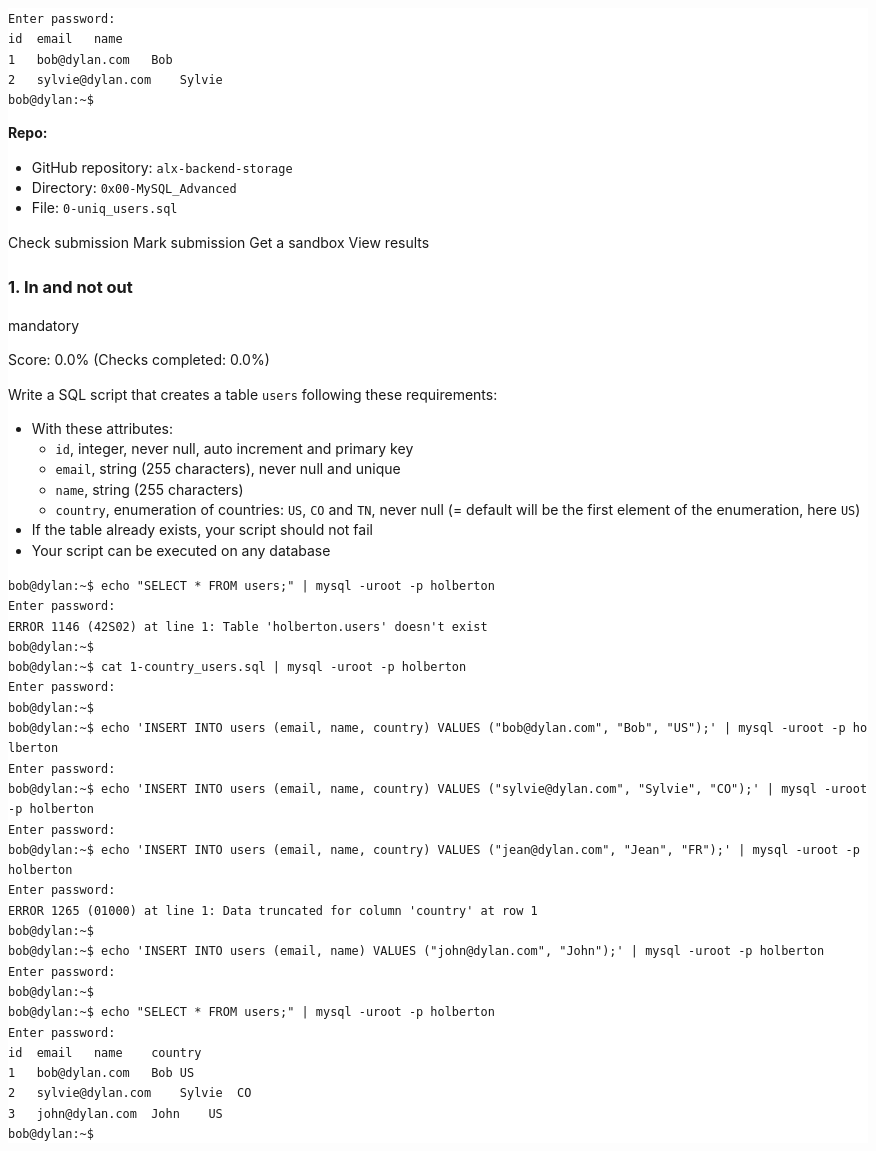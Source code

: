```
Enter password:
id  email   name
1   bob@dylan.com   Bob
2   sylvie@dylan.com    Sylvie
bob@dylan:~$

```

**Repo:**

-   GitHub repository: `alx-backend-storage`
-   Directory: `0x00-MySQL_Advanced`
-   File: `0-uniq_users.sql`

Check submission Mark submission Get a sandbox View results

### 1\. In and not out

mandatory

Score: 0.0% (Checks completed: 0.0%)

Write a SQL script that creates a table `users` following these requirements:

-   With these attributes:
    -   `id`, integer, never null, auto increment and primary key
    -   `email`, string (255 characters), never null and unique
    -   `name`, string (255 characters)
    -   `country`, enumeration of countries: `US`, `CO` and `TN`, never null (= default will be the first element of the enumeration, here `US`)
-   If the table already exists, your script should not fail
-   Your script can be executed on any database

```
bob@dylan:~$ echo "SELECT * FROM users;" | mysql -uroot -p holberton
Enter password:
ERROR 1146 (42S02) at line 1: Table 'holberton.users' doesn't exist
bob@dylan:~$
bob@dylan:~$ cat 1-country_users.sql | mysql -uroot -p holberton
Enter password:
bob@dylan:~$
bob@dylan:~$ echo 'INSERT INTO users (email, name, country) VALUES ("bob@dylan.com", "Bob", "US");' | mysql -uroot -p holberton
Enter password:
bob@dylan:~$ echo 'INSERT INTO users (email, name, country) VALUES ("sylvie@dylan.com", "Sylvie", "CO");' | mysql -uroot -p holberton
Enter password:
bob@dylan:~$ echo 'INSERT INTO users (email, name, country) VALUES ("jean@dylan.com", "Jean", "FR");' | mysql -uroot -p holberton
Enter password:
ERROR 1265 (01000) at line 1: Data truncated for column 'country' at row 1
bob@dylan:~$
bob@dylan:~$ echo 'INSERT INTO users (email, name) VALUES ("john@dylan.com", "John");' | mysql -uroot -p holberton
Enter password:
bob@dylan:~$
bob@dylan:~$ echo "SELECT * FROM users;" | mysql -uroot -p holberton
Enter password:
id  email   name    country
1   bob@dylan.com   Bob US
2   sylvie@dylan.com    Sylvie  CO
3   john@dylan.com  John    US
bob@dylan:~$

```
